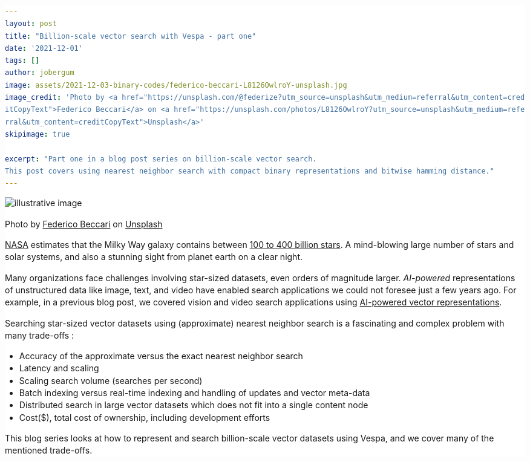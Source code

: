 ```yaml
---
layout: post
title: "Billion-scale vector search with Vespa - part one"
date: '2021-12-01'
tags: []
author: jobergum 
image: assets/2021-12-03-binary-codes/federico-beccari-L8126OwlroY-unsplash.jpg
image_credit: 'Photo by <a href="https://unsplash.com/@federize?utm_source=unsplash&utm_medium=referral&utm_content=creditCopyText">Federico Beccari</a> on <a href="https://unsplash.com/photos/L8126OwlroY?utm_source=unsplash&utm_medium=referral&utm_content=creditCopyText">Unsplash</a>'
skipimage: true

excerpt: "Part one in a blog post series on billion-scale vector search. 
This post covers using nearest neighbor search with compact binary representations and bitwise hamming distance."
---
```


<img src="/assets/2021-12-03-binary-codes/federico-beccari-L8126OwlroY-unsplash.jpg"
     alt="illustrative image"/>
<p class="image-credit">
Photo by <a href="https://unsplash.com/@federize?">Federico Beccari</a> 
on <a href="https://unsplash.com/s/photos/universe?utm_source=unsplash&utm_medium=referral&utm_content=creditCopyText">Unsplash</a>
</p>

<a href="https://www.nasa.gov/">NASA</a> estimates that the Milky Way galaxy 
contains between <a href="https://asd.gsfc.nasa.gov/blueshift/index.php/2015/07/22/how-many-stars-in-the-milky-way/">
100 to 400 billion stars</a>. A mind-blowing large number of stars and solar systems, 
and also a stunning sight from planet earth on a clear night. 

Many organizations face challenges involving star-sized datasets, even orders of magnitude larger. 
*AI-powered* representations of unstructured data like image, text, and video have enabled search applications 
we could not foresee just a few years ago. 
For example, in a previous blog post, we covered vision and video search applications using 
<a href="https://blog.vespa.ai/text-image-search/">AI-powered vector representations</a>. 

Searching star-sized vector datasets using (approximate) 
nearest neighbor search is a fascinating and complex problem with many trade-offs :

* Accuracy of the approximate versus the exact nearest neighbor search 
* Latency and scaling  
* Scaling search volume (searches per second) 
* Batch indexing versus real-time indexing and handling of updates and vector meta-data
* Distributed search in large vector datasets which does not fit into a single content node 
* Cost($), total cost of ownership, including development efforts 

This blog series looks at how to represent and search billion-scale vector datasets using Vespa, and we cover many of the mentioned 
trade-offs.
